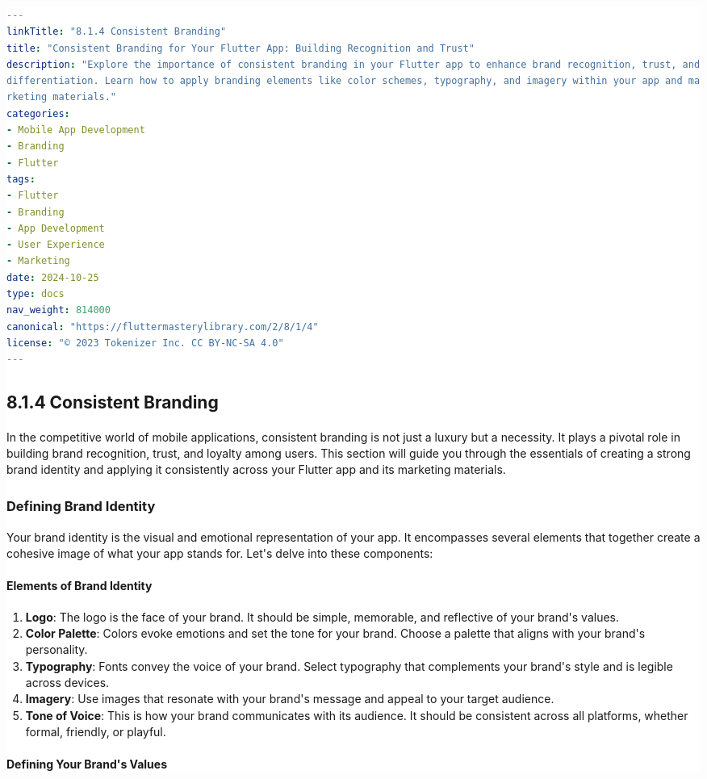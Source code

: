 ```yaml
---
linkTitle: "8.1.4 Consistent Branding"
title: "Consistent Branding for Your Flutter App: Building Recognition and Trust"
description: "Explore the importance of consistent branding in your Flutter app to enhance brand recognition, trust, and differentiation. Learn how to apply branding elements like color schemes, typography, and imagery within your app and marketing materials."
categories:
- Mobile App Development
- Branding
- Flutter
tags:
- Flutter
- Branding
- App Development
- User Experience
- Marketing
date: 2024-10-25
type: docs
nav_weight: 814000
canonical: "https://fluttermasterylibrary.com/2/8/1/4"
license: "© 2023 Tokenizer Inc. CC BY-NC-SA 4.0"
---
```


## 8.1.4 Consistent Branding

In the competitive world of mobile applications, consistent branding is not just a luxury but a necessity. It plays a pivotal role in building brand recognition, trust, and loyalty among users. This section will guide you through the essentials of creating a strong brand identity and applying it consistently across your Flutter app and its marketing materials.

### Defining Brand Identity

Your brand identity is the visual and emotional representation of your app. It encompasses several elements that together create a cohesive image of what your app stands for. Let's delve into these components:

#### Elements of Brand Identity

1. **Logo**: The logo is the face of your brand. It should be simple, memorable, and reflective of your brand's values.
2. **Color Palette**: Colors evoke emotions and set the tone for your brand. Choose a palette that aligns with your brand's personality.
3. **Typography**: Fonts convey the voice of your brand. Select typography that complements your brand's style and is legible across devices.
4. **Imagery**: Use images that resonate with your brand's message and appeal to your target audience.
5. **Tone of Voice**: This is how your brand communicates with its audience. It should be consistent across all platforms, whether formal, friendly, or playful.

#### Defining Your Brand's Values
